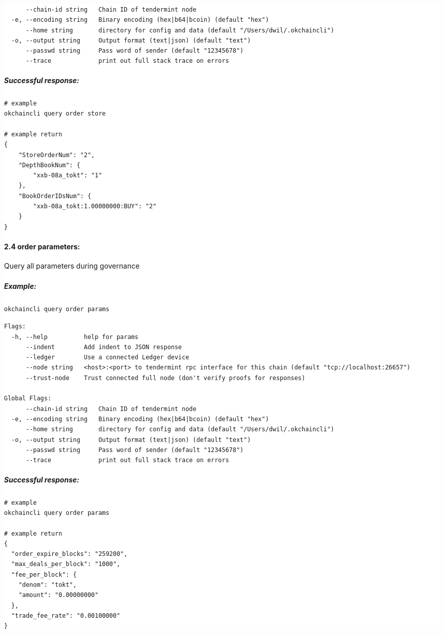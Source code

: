 ```
      --chain-id string   Chain ID of tendermint node
  -e, --encoding string   Binary encoding (hex|b64|bcoin) (default "hex")
      --home string       directory for config and data (default "/Users/dwil/.okchaincli")
  -o, --output string     Output format (text|json) (default "text")
      --passwd string     Pass word of sender (default "12345678")
      --trace             print out full stack trace on errors
```
##### Successful response:
```
# example
okchaincli query order store

# example return
{
	"StoreOrderNum": "2",
	"DepthBookNum": {
		"xxb-08a_tokt": "1"
	},
	"BookOrderIDsNum": {
		"xxb-08a_tokt:1.00000000:BUY": "2"
	}
}
```
#### 2.4 order parameters:
Query all parameters during governance
##### Example:
```bash
okchaincli query order params
```
```
Flags:
  -h, --help          help for params
      --indent        Add indent to JSON response
      --ledger        Use a connected Ledger device
      --node string   <host>:<port> to tendermint rpc interface for this chain (default "tcp://localhost:26657")
      --trust-node    Trust connected full node (don't verify proofs for responses)

Global Flags:
      --chain-id string   Chain ID of tendermint node
  -e, --encoding string   Binary encoding (hex|b64|bcoin) (default "hex")
      --home string       directory for config and data (default "/Users/dwil/.okchaincli")
  -o, --output string     Output format (text|json) (default "text")
      --passwd string     Pass word of sender (default "12345678")
      --trace             print out full stack trace on errors
```
##### Successful response:
```
# example
okchaincli query order params

# example return
{
  "order_expire_blocks": "259200",
  "max_deals_per_block": "1000",
  "fee_per_block": {
    "denom": "tokt",
    "amount": "0.00000000"
  },
  "trade_fee_rate": "0.00100000"
}

```
